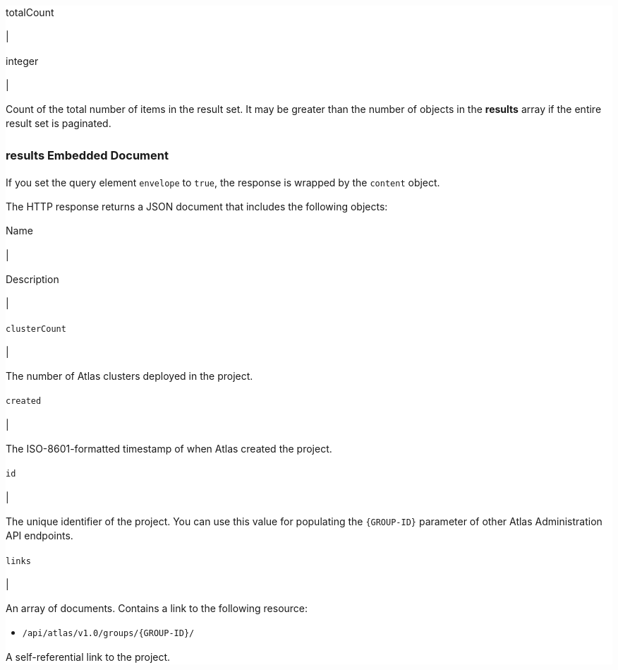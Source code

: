 totalCount

|

integer

|

Count of the total number of items in the result set. It may be greater than
the number of objects in the **results** array if the entire result set is
paginated.  
  
### results Embedded Document

If you set the query element `envelope` to `true`, the response is wrapped by
the `content` object.

The HTTP response returns a JSON document that includes the following objects:

Name

|

Description  
  
|  
  
`clusterCount`

|

The number of Atlas clusters deployed in the project.  
  
`created`

|

The ISO-8601-formatted timestamp of when Atlas created the project.  
  
`id`

|

The unique identifier of the project. You can use this value for populating
the `{GROUP-ID}` parameter of other Atlas Administration API endpoints.  
  
`links`

|

An array of documents. Contains a link to the following resource:

  * `/api/atlas/v1.0/groups/{GROUP-ID}/`

A self-referential link to the project.
